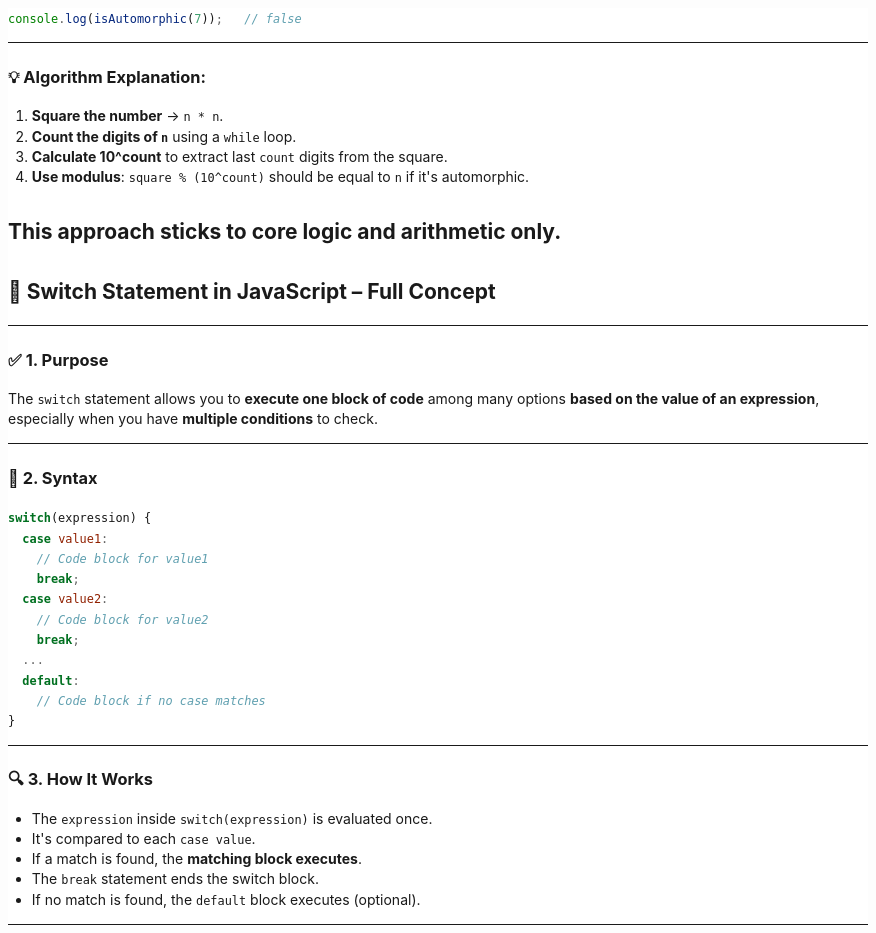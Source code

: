 ```js
console.log(isAutomorphic(7));   // false
```

---

### 💡 **Algorithm Explanation**:

1. **Square the number** → `n * n`.
2. **Count the digits of `n`** using a `while` loop.
3. **Calculate 10^count** to extract last `count` digits from the square.
4. **Use modulus**: `square % (10^count)` should be equal to `n` if it's automorphic.

This approach sticks to core logic and arithmetic only.
---

## 🔄 **Switch Statement in JavaScript – Full Concept**

---

### ✅ **1. Purpose**

The `switch` statement allows you to **execute one block of code** among many options **based on the value of an expression**, especially when you have **multiple conditions** to check.

---

### 🧠 **2. Syntax**

```javascript
switch(expression) {
  case value1:
    // Code block for value1
    break;
  case value2:
    // Code block for value2
    break;
  ...
  default:
    // Code block if no case matches
}
```

---

### 🔍 **3. How It Works**

* The `expression` inside `switch(expression)` is evaluated once.
* It's compared to each `case value`.
* If a match is found, the **matching block executes**.
* The `break` statement ends the switch block.
* If no match is found, the `default` block executes (optional).

---
